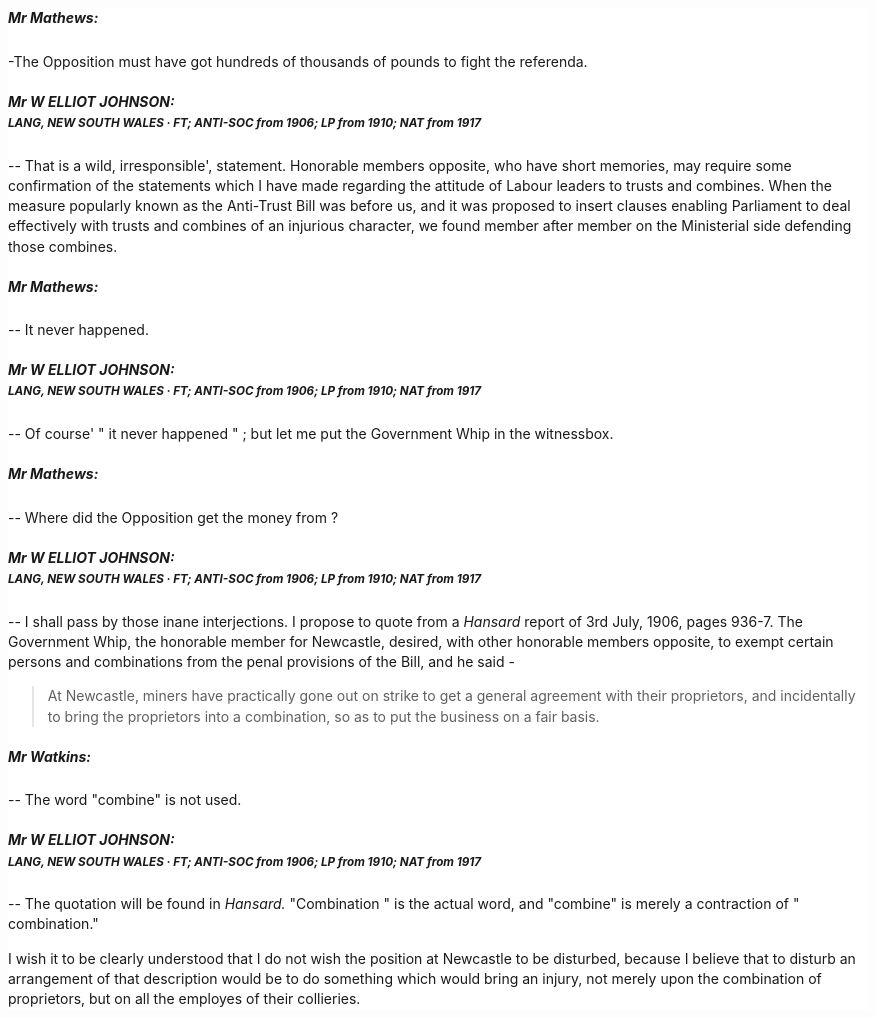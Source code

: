 ##### Mr Mathews:

-The  Opposition must have got hundreds of thousands of pounds to fight the referenda. 

##### Mr W ELLIOT JOHNSON:<br><small class="text-muted">LANG, NEW SOUTH WALES &middot; FT; ANTI-SOC from 1906; LP from 1910; NAT from 1917</small>

-- That is a wild, irresponsible', statement. Honorable members opposite, who have short memories, may require some confirmation of the statements which I have made regarding the attitude of Labour leaders to trusts and combines. When the measure popularly known as the Anti-Trust Bill was before us, and it was proposed to insert clauses enabling Parliament to deal effectively with trusts and combines of an injurious character, we found member after member on the Ministerial side defending those combines. 

##### Mr Mathews:

--  It never happened. 

##### Mr W ELLIOT JOHNSON:<br><small class="text-muted">LANG, NEW SOUTH WALES &middot; FT; ANTI-SOC from 1906; LP from 1910; NAT from 1917</small>

-- Of course' " it never happened " ; but let me put the Government Whip in the witnessbox. 

##### Mr Mathews:

-- Where did the Opposition get the money from ? 

##### Mr W ELLIOT JOHNSON:<br><small class="text-muted">LANG, NEW SOUTH WALES &middot; FT; ANTI-SOC from 1906; LP from 1910; NAT from 1917</small>

-- I shall pass by those inane interjections. I propose to quote from a  *Hansard*  report of 3rd July, 1906, pages 936-7. The Government Whip, the honorable member for Newcastle, desired, with other honorable members opposite, to exempt certain persons and combinations from the penal provisions of the Bill, and he said - 

  >At Newcastle, miners have practically gone out on strike to get a general agreement with their proprietors, and incidentally to bring the proprietors into a combination, so as to put the business on a fair basis. 

##### Mr Watkins:

-- The word "combine" is not used. 

##### Mr W ELLIOT JOHNSON:<br><small class="text-muted">LANG, NEW SOUTH WALES &middot; FT; ANTI-SOC from 1906; LP from 1910; NAT from 1917</small>

-- The quotation will be found in  *Hansard.*  "Combination " is the actual word, and "combine" is merely a contraction of " combination." 

I wish it to be clearly understood that I do not wish the position at Newcastle to be disturbed, because I believe that to disturb an arrangement of that description would be to do something which would bring an injury, not merely upon the combination of proprietors, but on all the employes of their collieries. 
